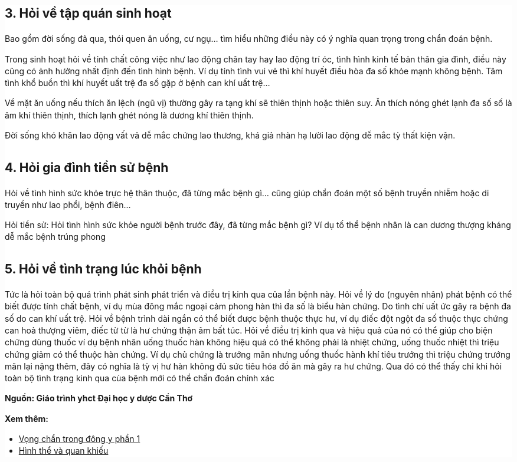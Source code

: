 ## **3.** **Hỏi về tập quán sinh hoạt**

Bao gồm đời sống đã qua, thói quen ăn uống, cư ngụ… tìm hiểu những điều này có ý nghĩa quan trọng trong chẩn đoán bệnh.

Trong sinh hoạt hỏi về tính chất công việc như lao động chân tay hay lao động trí óc, tình hình kinh tế bản thân gia đình, điều này cũng có ảnh hưởng nhất định đến tình hình bệnh. Ví dụ tính tình vui vẻ thì khí huyết điều hòa đa số khỏe mạnh không bệnh. Tâm tình khổ buồn thì khí huyết uất trệ đa số gặp ở bệnh can khí uất trệ…

Về mặt ăn uống nếu thích ăn lệch (ngũ vị) thường gây ra tạng khí sẽ thiên thịnh hoặc thiên suy. Ăn thích nóng ghét lạnh đa số số là âm khí thiên thịnh, thích lạnh ghét nóng là dương khí thiên thịnh.

Đời sống khó khăn lao động vất vả dễ mắc chứng lao thương, khá giả nhàn hạ lười lao động dễ mắc tỳ thất kiện vận.

## **4. Hỏi gia đình tiền sử bệnh**

Hỏi về tình hình sức khỏe trực hệ thân thuộc, đã từng mắc bệnh gì… cũng giúp chẩn đoán một số bệnh truyền nhiễm hoặc di truyền như lao phổi, bệnh điên…

Hỏi tiền sử: Hỏi tình hình sức khỏe người bệnh trước đây, đã từng mắc bệnh gì? Ví dụ tố thể bệnh nhân là can dương thượng kháng dễ mắc bệnh trúng phong

## **5. Hỏi về tình trạng lúc khỏi bệnh**

Tức là hỏi toàn bộ quá trình phát sinh phát triển và điều trị kinh qua của lần bệnh này. Hỏi về lý do (nguyên nhân) phát bệnh có thể biết được tính chất bệnh, ví dụ mùa đông mắc ngoại cảm phong hàn thì đa số là biểu hàn chứng. Do tình chí uất ức gây ra bệnh đa số do can khí uất trệ. Hỏi về bệnh trình dài ngắn có thể biết được bệnh thuộc thực hư, ví dụ điếc đột ngột đa số thuộc thực chứng can hoả thượng viêm, điếc từ từ là hư chứng thận âm bất túc. Hỏi về điều trị kinh qua và hiệu quả của nó có thể giúp cho biện chứng dùng thuốc ví dụ bệnh nhân uống thuốc hàn không hiệu quả có thể không phải là nhiệt chứng, uống thuốc nhiệt thì triệu chứng giảm có thể thuộc hàn chứng. Ví dụ chủ chứng là trướng mãn nhưng uống thuốc hành khí tiêu trướng thì triệu chứng trướng mãn lại nặng thêm, đây có nghĩa là tỳ vị hư hàn không đủ sức tiêu hóa đồ ăn mà gây ra hư chứng. Qua đó có thể thấy chỉ khi hỏi toàn bộ tình trạng kinh qua của bệnh mới có thể chẩn đoán chính xác

**Nguồn: Giáo trình yhct Đại học y dược Cần Thơ**

**Xem thêm:**

* [Vọng chẩn trong đông y phần 1](/yhctvn/vong-chan-trong-dong-y/)
* [Hình thể và quan khiếu](/yhctvn/hinh-the-va-quan-khieu/)

